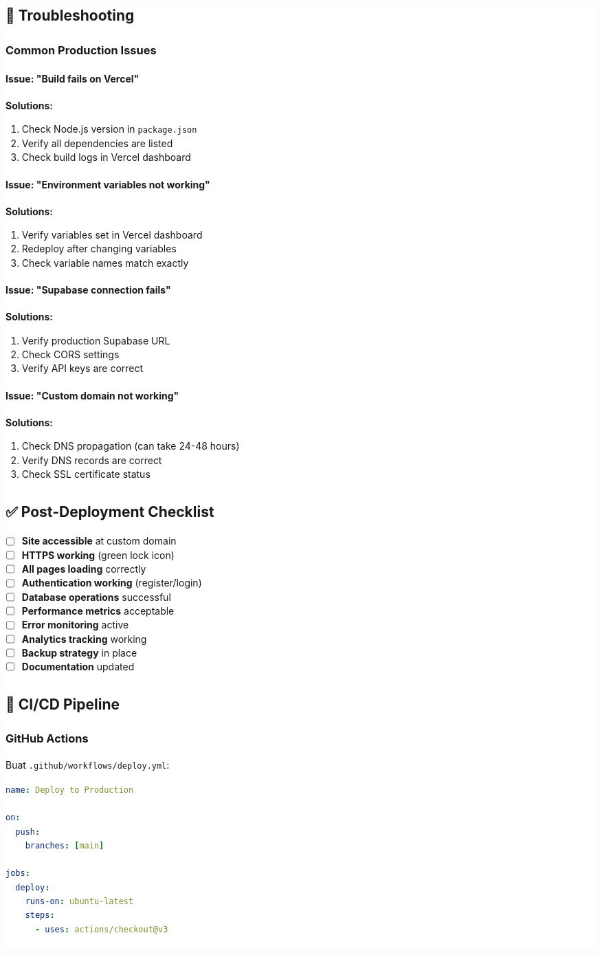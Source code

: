 ## 🚨 Troubleshooting

### Common Production Issues

#### Issue: "Build fails on Vercel"

**Solutions:**
1. Check Node.js version in `package.json`
2. Verify all dependencies are listed
3. Check build logs in Vercel dashboard

#### Issue: "Environment variables not working"

**Solutions:**
1. Verify variables set in Vercel dashboard
2. Redeploy after changing variables
3. Check variable names match exactly

#### Issue: "Supabase connection fails"

**Solutions:**
1. Verify production Supabase URL
2. Check CORS settings
3. Verify API keys are correct

#### Issue: "Custom domain not working"

**Solutions:**
1. Check DNS propagation (can take 24-48 hours)
2. Verify DNS records are correct
3. Check SSL certificate status

## ✅ Post-Deployment Checklist

- [ ] **Site accessible** at custom domain
- [ ] **HTTPS working** (green lock icon)
- [ ] **All pages loading** correctly
- [ ] **Authentication working** (register/login)
- [ ] **Database operations** successful
- [ ] **Performance metrics** acceptable
- [ ] **Error monitoring** active
- [ ] **Analytics tracking** working
- [ ] **Backup strategy** in place
- [ ] **Documentation** updated

## 🔄 CI/CD Pipeline

### GitHub Actions

Buat `.github/workflows/deploy.yml`:

```yaml
name: Deploy to Production

on:
  push:
    branches: [main]

jobs:
  deploy:
    runs-on: ubuntu-latest
    steps:
      - uses: actions/checkout@v3
      
```